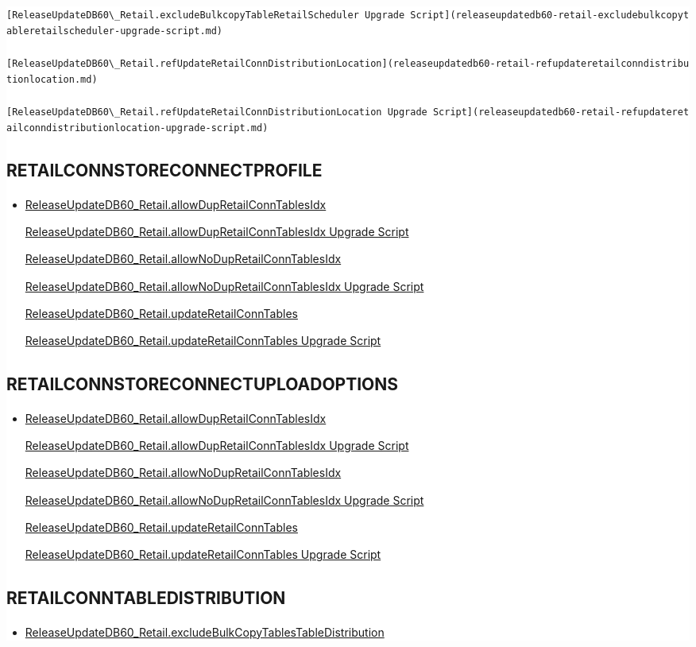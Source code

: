     [ReleaseUpdateDB60\_Retail.excludeBulkcopyTableRetailScheduler Upgrade Script](releaseupdatedb60-retail-excludebulkcopytableretailscheduler-upgrade-script.md)
    
    [ReleaseUpdateDB60\_Retail.refUpdateRetailConnDistributionLocation](releaseupdatedb60-retail-refupdateretailconndistributionlocation.md)
    
    [ReleaseUpdateDB60\_Retail.refUpdateRetailConnDistributionLocation Upgrade Script](releaseupdatedb60-retail-refupdateretailconndistributionlocation-upgrade-script.md)

## RETAILCONNSTORECONNECTPROFILE

  -  
    [ReleaseUpdateDB60\_Retail.allowDupRetailConnTablesIdx](releaseupdatedb60-retail-allowdupretailconntablesidx.md)
    
    [ReleaseUpdateDB60\_Retail.allowDupRetailConnTablesIdx Upgrade Script](releaseupdatedb60-retail-allowdupretailconntablesidx-upgrade-script.md)
    
    [ReleaseUpdateDB60\_Retail.allowNoDupRetailConnTablesIdx](releaseupdatedb60-retail-allownodupretailconntablesidx.md)
    
    [ReleaseUpdateDB60\_Retail.allowNoDupRetailConnTablesIdx Upgrade Script](releaseupdatedb60-retail-allownodupretailconntablesidx-upgrade-script.md)
    
    [ReleaseUpdateDB60\_Retail.updateRetailConnTables](releaseupdatedb60-retail-updateretailconntables.md)
    
    [ReleaseUpdateDB60\_Retail.updateRetailConnTables Upgrade Script](releaseupdatedb60-retail-updateretailconntables-upgrade-script.md)

## RETAILCONNSTORECONNECTUPLOADOPTIONS

  -  
    [ReleaseUpdateDB60\_Retail.allowDupRetailConnTablesIdx](releaseupdatedb60-retail-allowdupretailconntablesidx.md)
    
    [ReleaseUpdateDB60\_Retail.allowDupRetailConnTablesIdx Upgrade Script](releaseupdatedb60-retail-allowdupretailconntablesidx-upgrade-script.md)
    
    [ReleaseUpdateDB60\_Retail.allowNoDupRetailConnTablesIdx](releaseupdatedb60-retail-allownodupretailconntablesidx.md)
    
    [ReleaseUpdateDB60\_Retail.allowNoDupRetailConnTablesIdx Upgrade Script](releaseupdatedb60-retail-allownodupretailconntablesidx-upgrade-script.md)
    
    [ReleaseUpdateDB60\_Retail.updateRetailConnTables](releaseupdatedb60-retail-updateretailconntables.md)
    
    [ReleaseUpdateDB60\_Retail.updateRetailConnTables Upgrade Script](releaseupdatedb60-retail-updateretailconntables-upgrade-script.md)

## RETAILCONNTABLEDISTRIBUTION

  -  
    [ReleaseUpdateDB60\_Retail.excludeBulkCopyTablesTableDistribution](releaseupdatedb60-retail-excludebulkcopytablestabledistribution.md)
    